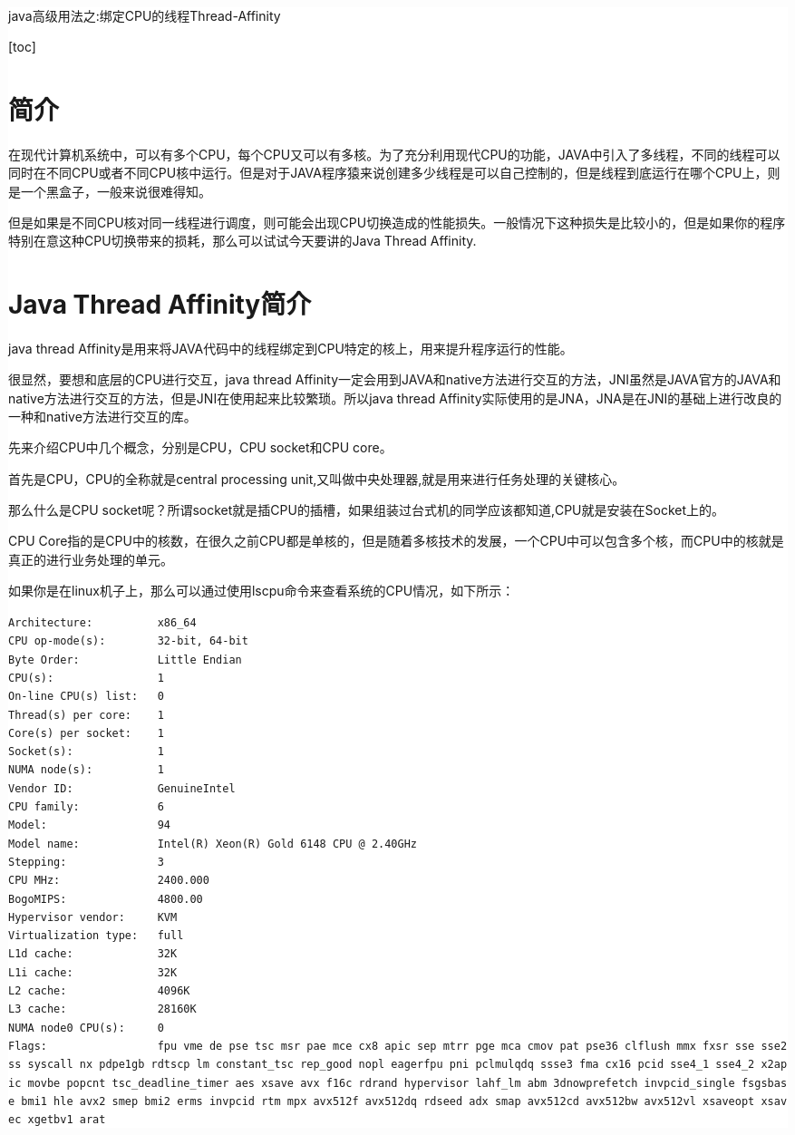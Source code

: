 java高级用法之:绑定CPU的线程Thread-Affinity

[toc]

# 简介

在现代计算机系统中，可以有多个CPU，每个CPU又可以有多核。为了充分利用现代CPU的功能，JAVA中引入了多线程，不同的线程可以同时在不同CPU或者不同CPU核中运行。但是对于JAVA程序猿来说创建多少线程是可以自己控制的，但是线程到底运行在哪个CPU上，则是一个黑盒子，一般来说很难得知。

但是如果是不同CPU核对同一线程进行调度，则可能会出现CPU切换造成的性能损失。一般情况下这种损失是比较小的，但是如果你的程序特别在意这种CPU切换带来的损耗，那么可以试试今天要讲的Java Thread Affinity.

# Java Thread Affinity简介

java thread Affinity是用来将JAVA代码中的线程绑定到CPU特定的核上，用来提升程序运行的性能。

很显然，要想和底层的CPU进行交互，java thread Affinity一定会用到JAVA和native方法进行交互的方法，JNI虽然是JAVA官方的JAVA和native方法进行交互的方法，但是JNI在使用起来比较繁琐。所以java thread Affinity实际使用的是JNA，JNA是在JNI的基础上进行改良的一种和native方法进行交互的库。

先来介绍CPU中几个概念，分别是CPU，CPU socket和CPU core。

首先是CPU，CPU的全称就是central processing unit,又叫做中央处理器,就是用来进行任务处理的关键核心。

那么什么是CPU socket呢？所谓socket就是插CPU的插槽，如果组装过台式机的同学应该都知道,CPU就是安装在Socket上的。

CPU Core指的是CPU中的核数，在很久之前CPU都是单核的，但是随着多核技术的发展，一个CPU中可以包含多个核，而CPU中的核就是真正的进行业务处理的单元。

如果你是在linux机子上，那么可以通过使用lscpu命令来查看系统的CPU情况，如下所示：

```
Architecture:          x86_64
CPU op-mode(s):        32-bit, 64-bit
Byte Order:            Little Endian
CPU(s):                1
On-line CPU(s) list:   0
Thread(s) per core:    1
Core(s) per socket:    1
Socket(s):             1
NUMA node(s):          1
Vendor ID:             GenuineIntel
CPU family:            6
Model:                 94
Model name:            Intel(R) Xeon(R) Gold 6148 CPU @ 2.40GHz
Stepping:              3
CPU MHz:               2400.000
BogoMIPS:              4800.00
Hypervisor vendor:     KVM
Virtualization type:   full
L1d cache:             32K
L1i cache:             32K
L2 cache:              4096K
L3 cache:              28160K
NUMA node0 CPU(s):     0
Flags:                 fpu vme de pse tsc msr pae mce cx8 apic sep mtrr pge mca cmov pat pse36 clflush mmx fxsr sse sse2 ss syscall nx pdpe1gb rdtscp lm constant_tsc rep_good nopl eagerfpu pni pclmulqdq ssse3 fma cx16 pcid sse4_1 sse4_2 x2apic movbe popcnt tsc_deadline_timer aes xsave avx f16c rdrand hypervisor lahf_lm abm 3dnowprefetch invpcid_single fsgsbase bmi1 hle avx2 smep bmi2 erms invpcid rtm mpx avx512f avx512dq rdseed adx smap avx512cd avx512bw avx512vl xsaveopt xsavec xgetbv1 arat
```
